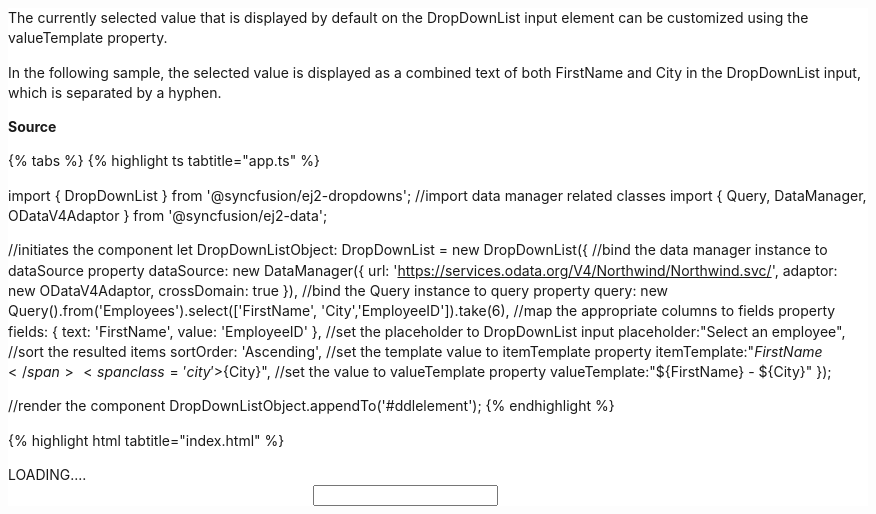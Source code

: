The currently selected value that is displayed by default on the DropDownList input element can be customized using the valueTemplate property.

In the following sample, the selected value is displayed as a combined text of both FirstName and City in the DropDownList input, which is separated by a hyphen.

**Source**

{% tabs %}
{% highlight ts tabtitle="app.ts" %}

import { DropDownList } from '@syncfusion/ej2-dropdowns';
//import data manager related classes
import { Query, DataManager, ODataV4Adaptor } from '@syncfusion/ej2-data';

//initiates the component
let DropDownListObject: DropDownList = new DropDownList({
    //bind the data manager instance to dataSource property
    dataSource: new DataManager({
            url: 'https://services.odata.org/V4/Northwind/Northwind.svc/',
            adaptor: new ODataV4Adaptor,
            crossDomain: true
    }),
    //bind the Query instance to query property
    query: new Query().from('Employees').select(['FirstName', 'City','EmployeeID']).take(6),
    //map the appropriate columns to fields property
    fields: { text: 'FirstName', value: 'EmployeeID' },
    //set the placeholder to DropDownList input
    placeholder:"Select an employee",
    //sort the resulted items
    sortOrder: 'Ascending',
    //set the template value to itemTemplate property
    itemTemplate:"<span><span>${FirstName}</span><span class ='city'>${City}</span></span>",
    //set the value to valueTemplate property
    valueTemplate:"<span>${FirstName} - ${City}</span>"
});

//render the component
DropDownListObject.appendTo('#ddlelement');
{% endhighlight %}

{% highlight html tabtitle="index.html" %}

<!DOCTYPE html>
<html lang="en">

<head>
    <title>Essential JS 2 DropDownList</title>
    <meta charset="utf-8" />
    <meta name="viewport" content="width=device-width, initial-scale=1.0" />
    <meta name="description" content="Typescript UI Controls" />
    <meta name="author" content="Syncfusion" />
    <link href="styles.css" rel="stylesheet" />
    <link href="//cdn.syncfusion.com/ej2/ej2-base/styles/material.css" rel="stylesheet" />
    <link href="//cdn.syncfusion.com/ej2/ej2-inputs/styles/material.css" rel="stylesheet" />
    <link href="//cdn.syncfusion.com/ej2/ej2-dropdowns/styles/material.css" rel="stylesheet" />
    <script data-src="https://cdnjs.cloudflare.com/ajax/libs/systemjs/0.19.38/system.js"></script>
    <script data-src="systemjs.config.js"></script>
</head>

<body>
    <div id='loader'>LOADING....</div>
    <div id='container' style="margin:0 auto; width:250px;">
        <input type="text" id='ddlelement' />
    </div>
</body>

</html>